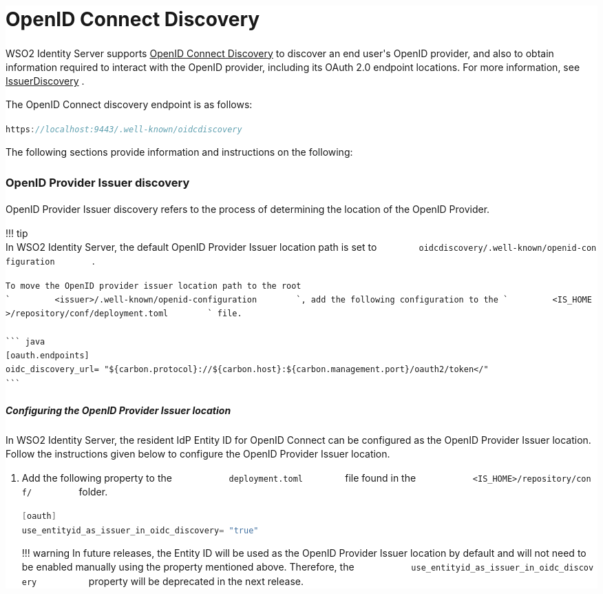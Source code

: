 # OpenID Connect Discovery

WSO2 Identity Server supports [OpenID Connect
Discovery](https://openid.net/specs/openid-connect-discovery-1_0.html)
to discover an end user's OpenID provider, and also to obtain
information required to interact with the OpenID provider, including its
OAuth 2.0 endpoint locations. For more information, see
[IssuerDiscovery](https://openid.net/specs/openid-connect-discovery-1_0.html#IssuerDiscovery)
.

The OpenID Connect discovery endpoint is as follows:

``` java
https://localhost:9443/.well-known/oidcdiscovery
```

The following sections provide information and instructions on the
following:

### OpenID Provider Issuer discovery

OpenID Provider Issuer discovery refers to the process of determining
the location of the OpenID Provider.

!!! tip     
    In WSO2 Identity Server, the default OpenID Provider Issuer location
    path is set to
    `         oidcdiscovery/.well-known/openid-configuration        ` .
    
    To move the OpenID provider issuer location path to the root
    `         <issuer>/.well-known/openid-configuration        `, add the following configuration to the `         <IS_HOME>/repository/conf/deployment.toml        ` file.
    
    ``` java
    [oauth.endpoints]
    oidc_discovery_url= "${carbon.protocol}://${carbon.host}:${carbon.management.port}/oauth2/token</"
    ```


##### Configuring the OpenID Provider Issuer location

In WSO2 Identity Server, the resident IdP Entity ID for OpenID Connect
can be configured as the OpenID Provider Issuer location. Follow the
instructions given below to configure the OpenID Provider Issuer
location.

1.  Add the following property to the `            deployment.toml         ` file found in the
    `            <IS_HOME>/repository/conf/          ` folder.

    ``` java
    [oauth]
    use_entityid_as_issuer_in_oidc_discovery= "true"
    ```

    !!! warning
        In future releases, the Entity ID will be used as the OpenID
        Provider Issuer location by default and will not need to be enabled
        manually using the property mentioned above. Therefore, the
        `            use_entityid_as_issuer_in_oidc_discovery           `
        property will be deprecated in the next release.
    